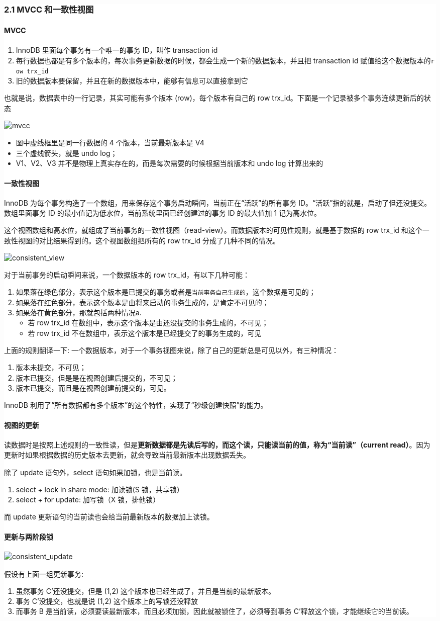 ### 2.1 MVCC 和一致性视图
#### MVCC 
1. InnoDB 里面每个事务有一个唯一的事务 ID，叫作 transaction id
2. 每行数据也都是有多个版本的，每次事务更新数据的时候，都会生成一个新的数据版本，并且把 transaction id 赋值给这个数据版本的`row trx_id`
3. 旧的数据版本要保留，并且在新的数据版本中，能够有信息可以直接拿到它

也就是说，数据表中的一行记录，其实可能有多个版本 (row)，每个版本有自己的 row trx_id。下面是一个记录被多个事务连续更新后的状态

![mvcc](/images/mysql/MySQL45讲/mvcc.png)

- 图中虚线框里是同一行数据的 4 个版本，当前最新版本是 V4
- 三个虚线箭头，就是 undo log；
- V1、V2、V3 并不是物理上真实存在的，而是每次需要的时候根据当前版本和 undo log 计算出来的

#### 一致性视图
InnoDB 为每个事务构造了一个数组，用来保存这个事务启动瞬间，当前正在“活跃”的所有事务 ID。“活跃”指的就是，启动了但还没提交。数组里面事务 ID 的最小值记为低水位，当前系统里面已经创建过的事务 ID 的最大值加 1 记为高水位。

这个视图数组和高水位，就组成了当前事务的一致性视图（read-view）。而数据版本的可见性规则，就是基于数据的 row trx_id 和这个一致性视图的对比结果得到的。这个视图数组把所有的 row trx_id 分成了几种不同的情况。

![consistent_view](/images/mysql/MySQL45讲/consistent_view.png)

对于当前事务的启动瞬间来说，一个数据版本的 row trx_id，有以下几种可能：
1. 如果落在绿色部分，表示这个版本是已提交的事务或者是`当前事务自己生成的`，这个数据是可见的；
2. 如果落在红色部分，表示这个版本是由将来启动的事务生成的，是肯定不可见的；
3. 如果落在黄色部分，那就包括两种情况a.  
	- 若 row trx_id 在数组中，表示这个版本是由还没提交的事务生成的，不可见；
	- 若 row trx_id 不在数组中，表示这个版本是已经提交了的事务生成的，可见

上面的规则翻译一下: 一个数据版本，对于一个事务视图来说，除了自己的更新总是可见以外，有三种情况：
1. 版本未提交，不可见；
2. 版本已提交，但是是在视图创建后提交的，不可见；
3. 版本已提交，而且是在视图创建前提交的，可见。

InnoDB 利用了“所有数据都有多个版本”的这个特性，实现了“秒级创建快照”的能力。

#### 视图的更新
读数据时是按照上述规则的一致性读，但是**更新数据都是先读后写的，而这个读，只能读当前的值，称为“当前读”（current read）**。因为更新时如果根据数据的历史版本去更新，就会导致当前最新版本出现数据丢失。

除了 update 语句外，select 语句如果加锁，也是当前读。
1. select + lock in share mode: 加读锁(S 锁，共享锁）
2. select + for update: 加写锁（X 锁，排他锁）

而 update 更新语句的当前读也会给当前最新版本的数据加上读锁。

#### 更新与两阶段锁
![consistent_update](/images/mysql/MySQL45讲/consistent_update.png)

假设有上面一组更新事务:
1. 虽然事务 C’还没提交，但是 (1,2) 这个版本也已经生成了，并且是当前的最新版本。
2. 事务 C’没提交，也就是说 (1,2) 这个版本上的写锁还没释放
3. 而事务 B 是当前读，必须要读最新版本，而且必须加锁，因此就被锁住了，必须等到事务 C’释放这个锁，才能继续它的当前读。

